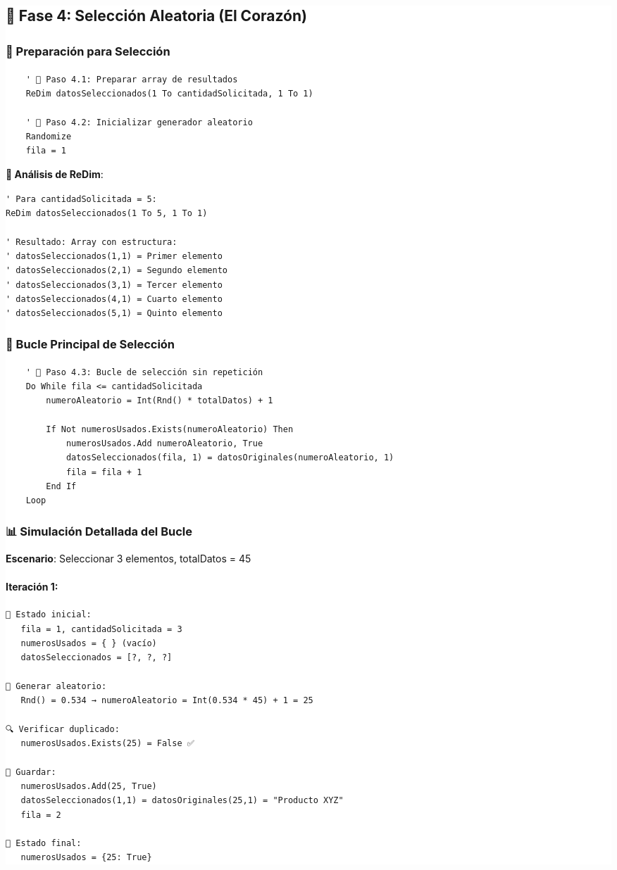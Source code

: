 
## 🎲 Fase 4: Selección Aleatoria (El Corazón)

### 🔧 Preparación para Selección
```vba
    ' 📍 Paso 4.1: Preparar array de resultados
    ReDim datosSeleccionados(1 To cantidadSolicitada, 1 To 1)
    
    ' 📍 Paso 4.2: Inicializar generador aleatorio
    Randomize
    fila = 1
```

**🎯 Análisis de ReDim**:
```vba
' Para cantidadSolicitada = 5:
ReDim datosSeleccionados(1 To 5, 1 To 1)

' Resultado: Array con estructura:
' datosSeleccionados(1,1) = Primer elemento
' datosSeleccionados(2,1) = Segundo elemento  
' datosSeleccionados(3,1) = Tercer elemento
' datosSeleccionados(4,1) = Cuarto elemento
' datosSeleccionados(5,1) = Quinto elemento
```

### 🔄 Bucle Principal de Selección
```vba
    ' 📍 Paso 4.3: Bucle de selección sin repetición
    Do While fila <= cantidadSolicitada
        numeroAleatorio = Int(Rnd() * totalDatos) + 1
        
        If Not numerosUsados.Exists(numeroAleatorio) Then
            numerosUsados.Add numeroAleatorio, True
            datosSeleccionados(fila, 1) = datosOriginales(numeroAleatorio, 1)
            fila = fila + 1
        End If
    Loop
```

### 📊 Simulación Detallada del Bucle

**Escenario**: Seleccionar 3 elementos, totalDatos = 45

#### **Iteración 1**:
```
🎯 Estado inicial:
   fila = 1, cantidadSolicitada = 3
   numerosUsados = { } (vacío)
   datosSeleccionados = [?, ?, ?]

🎲 Generar aleatorio:
   Rnd() = 0.534 → numeroAleatorio = Int(0.534 * 45) + 1 = 25
   
🔍 Verificar duplicado:
   numerosUsados.Exists(25) = False ✅
   
📝 Guardar:
   numerosUsados.Add(25, True)
   datosSeleccionados(1,1) = datosOriginales(25,1) = "Producto XYZ"
   fila = 2

🎯 Estado final:
   numerosUsados = {25: True}
```
